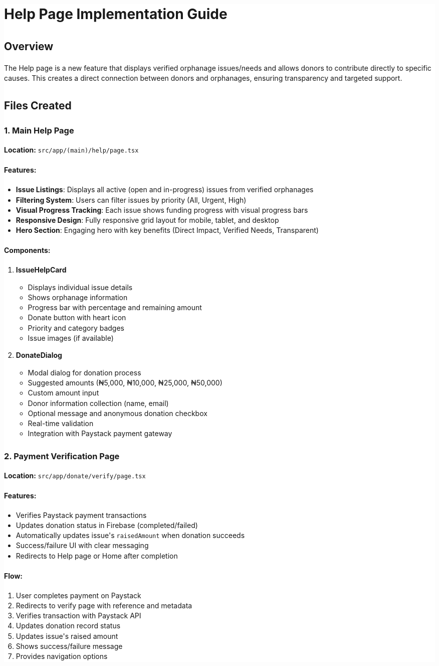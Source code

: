 # Help Page Implementation Guide

## Overview
The Help page is a new feature that displays verified orphanage issues/needs and allows donors to contribute directly to specific causes. This creates a direct connection between donors and orphanages, ensuring transparency and targeted support.

## Files Created

### 1. Main Help Page
**Location:** `src/app/(main)/help/page.tsx`

#### Features:
- **Issue Listings**: Displays all active (open and in-progress) issues from verified orphanages
- **Filtering System**: Users can filter issues by priority (All, Urgent, High)
- **Visual Progress Tracking**: Each issue shows funding progress with visual progress bars
- **Responsive Design**: Fully responsive grid layout for mobile, tablet, and desktop
- **Hero Section**: Engaging hero with key benefits (Direct Impact, Verified Needs, Transparent)

#### Components:
1. **IssueHelpCard**
   - Displays individual issue details
   - Shows orphanage information
   - Progress bar with percentage and remaining amount
   - Donate button with heart icon
   - Priority and category badges
   - Issue images (if available)

2. **DonateDialog**
   - Modal dialog for donation process
   - Suggested amounts (₦5,000, ₦10,000, ₦25,000, ₦50,000)
   - Custom amount input
   - Donor information collection (name, email)
   - Optional message and anonymous donation checkbox
   - Real-time validation
   - Integration with Paystack payment gateway

### 2. Payment Verification Page
**Location:** `src/app/donate/verify/page.tsx`

#### Features:
- Verifies Paystack payment transactions
- Updates donation status in Firebase (completed/failed)
- Automatically updates issue's `raisedAmount` when donation succeeds
- Success/failure UI with clear messaging
- Redirects to Help page or Home after completion

#### Flow:
1. User completes payment on Paystack
2. Redirects to verify page with reference and metadata
3. Verifies transaction with Paystack API
4. Updates donation record status
5. Updates issue's raised amount
6. Shows success/failure message
7. Provides navigation options
